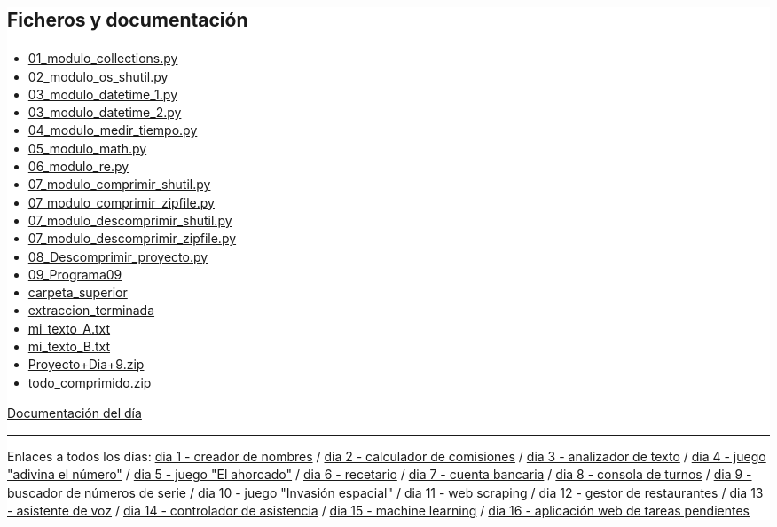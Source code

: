 ## Ficheros y documentación

- [01_modulo_collections.py](01_modulo_collections.py)
- [02_modulo_os_shutil.py](02_modulo_os_shutil.py)
- [03_modulo_datetime_1.py](03_modulo_datetime_1.py)
- [03_modulo_datetime_2.py](03_modulo_datetime_2.py)
- [04_modulo_medir_tiempo.py](04_modulo_medir_tiempo.py)
- [05_modulo_math.py](05_modulo_math.py)
- [06_modulo_re.py](06_modulo_re.py)
- [07_modulo_comprimir_shutil.py](07_modulo_comprimir_shutil.py)
- [07_modulo_comprimir_zipfile.py](07_modulo_comprimir_zipfile.py)
- [07_modulo_descomprimir_shutil.py](07_modulo_descomprimir_shutil.py)
- [07_modulo_descomprimir_zipfile.py](07_modulo_descomprimir_zipfile.py)
- [08_Descomprimir_proyecto.py](08_Descomprimir_proyecto.py)
- [09_Programa09](09_Programa09.py)
- [carpeta_superior](carpeta_superior)
- [extraccion_terminada](extraccion_terminada)
- [mi_texto_A.txt](mi_texto_A.txt)
- [mi_texto_B.txt](mi_texto_B.txt)
- [Proyecto+Dia+9.zip](Proyecto+Dia+9.zip)
- [todo_comprimido.zip](todo_comprimido.zip)

[Documentación del día](../doc_curso/09_buscador_numeros_serie/)

---

Enlaces a todos los días: [dia 1 - creador de nombres](../dia_01/README.md) / [dia 2 - calculador de comisiones](../dia_02/README.md) / [dia 3 - analizador de texto](../dia_03/README.md) / [dia 4 - juego "adivina el número"](../dia_04/README.md) / [dia 5 - juego "El ahorcado"](../dia_05/README.md) / [dia 6 - recetario](../dia_06/README.md) / [dia 7 - cuenta bancaria](../dia_07/README.md) / [dia 8 - consola de turnos](../dia_08/README.md) / [dia 9 - buscador de números de serie](../dia_09/README.md) / [dia 10 - juego "Invasión espacial"](../dia_10/README.md) / [dia 11 - web scraping](../dia_11/README.md) / [dia 12 - gestor de restaurantes](../dia_12/README.md) / [dia 13 - asistente de voz](../dia_13/README.md) / [dia 14 - controlador de asistencia](../dia_14/README.md) / [dia 15 - machine learning](../dia_15/README.md) / [dia 16 - aplicación web de tareas pendientes](../dia_16/README.md)
